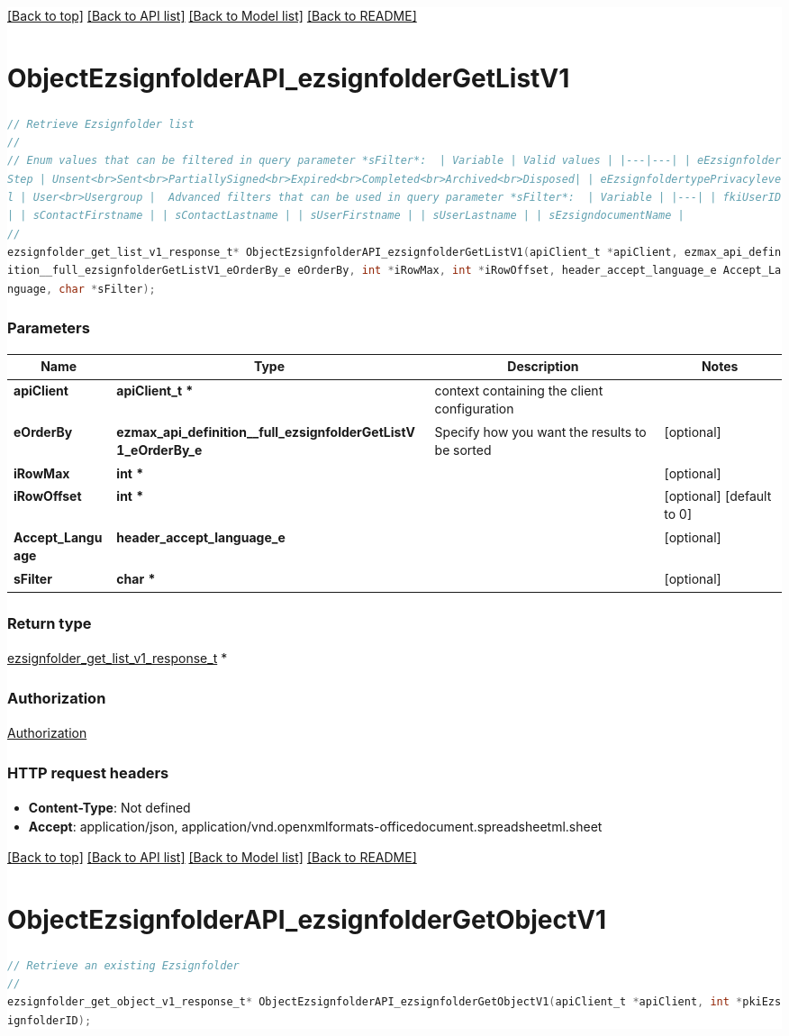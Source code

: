 [[Back to top]](#) [[Back to API list]](../README.md#documentation-for-api-endpoints) [[Back to Model list]](../README.md#documentation-for-models) [[Back to README]](../README.md)

# **ObjectEzsignfolderAPI_ezsignfolderGetListV1**
```c
// Retrieve Ezsignfolder list
//
// Enum values that can be filtered in query parameter *sFilter*:  | Variable | Valid values | |---|---| | eEzsignfolderStep | Unsent<br>Sent<br>PartiallySigned<br>Expired<br>Completed<br>Archived<br>Disposed| | eEzsignfoldertypePrivacylevel | User<br>Usergroup |  Advanced filters that can be used in query parameter *sFilter*:  | Variable | |---| | fkiUserID | | sContactFirstname | | sContactLastname | | sUserFirstname | | sUserLastname | | sEzsigndocumentName |
//
ezsignfolder_get_list_v1_response_t* ObjectEzsignfolderAPI_ezsignfolderGetListV1(apiClient_t *apiClient, ezmax_api_definition__full_ezsignfolderGetListV1_eOrderBy_e eOrderBy, int *iRowMax, int *iRowOffset, header_accept_language_e Accept_Language, char *sFilter);
```

### Parameters
Name | Type | Description  | Notes
------------- | ------------- | ------------- | -------------
**apiClient** | **apiClient_t \*** | context containing the client configuration |
**eOrderBy** | **ezmax_api_definition__full_ezsignfolderGetListV1_eOrderBy_e** | Specify how you want the results to be sorted | [optional] 
**iRowMax** | **int \*** |  | [optional] 
**iRowOffset** | **int \*** |  | [optional] [default to 0]
**Accept_Language** | **header_accept_language_e** |  | [optional] 
**sFilter** | **char \*** |  | [optional] 

### Return type

[ezsignfolder_get_list_v1_response_t](ezsignfolder_get_list_v1_response.md) *


### Authorization

[Authorization](../README.md#Authorization)

### HTTP request headers

 - **Content-Type**: Not defined
 - **Accept**: application/json, application/vnd.openxmlformats-officedocument.spreadsheetml.sheet

[[Back to top]](#) [[Back to API list]](../README.md#documentation-for-api-endpoints) [[Back to Model list]](../README.md#documentation-for-models) [[Back to README]](../README.md)

# **ObjectEzsignfolderAPI_ezsignfolderGetObjectV1**
```c
// Retrieve an existing Ezsignfolder
//
ezsignfolder_get_object_v1_response_t* ObjectEzsignfolderAPI_ezsignfolderGetObjectV1(apiClient_t *apiClient, int *pkiEzsignfolderID);
```
